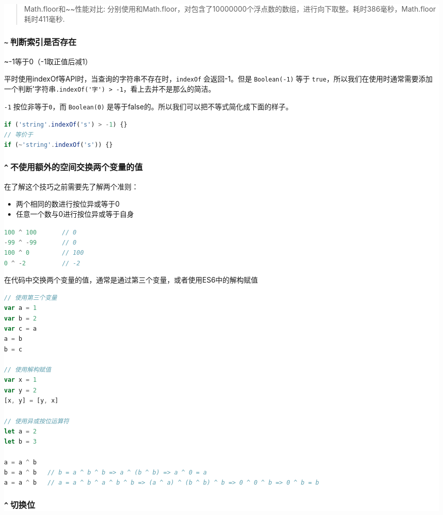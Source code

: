 > Math.floor和~~性能对比: 分别使用和Math.floor，对包含了10000000个浮点数的数组，进行向下取整。耗时386毫秒，Math.floor耗时411毫秒.

### `~` 判断索引是否存在

~-1等于0（-1取正值后减1）

平时使用indexOf等API时，当查询的字符串不存在时，`indexOf` 会返回-1。但是 `Boolean(-1)` 等于 `true`，所以我们在使用时通常需要添加一个判断'字符串`.indexOf('字') > -1`，看上去并不是那么的简洁。

`-1` 按位非等于`0`，而 `Boolean(0)` 是等于false的。所以我们可以把不等式简化成下面的样子。

```javascript
if ('string'.indexOf('s') > -1) {}
// 等价于
if (~'string'.indexOf('s')) {}
```

### `^` 不使用额外的空间交换两个变量的值

在了解这个技巧之前需要先了解两个准则：

- 两个相同的数进行按位异或等于0
- 任意一个数与0进行按位异或等于自身

```javascript
100 ^ 100       // 0
-99 ^ -99       // 0
100 ^ 0         // 100
0 ^ -2          // -2
```

在代码中交换两个变量的值，通常是通过第三个变量，或者使用ES6中的解构赋值

```javascript
// 使用第三个变量
var a = 1
var b = 2
var c = a
a = b
b = c

// 使用解构赋值
var x = 1
var y = 2
[x, y] = [y, x]

// 使用异或按位运算符
let a = 2
let b = 3

a = a ^ b
b = a ^ b   // b = a ^ b ^ b => a ^ (b ^ b) => a ^ 0 = a
a = a ^ b   // a = a ^ b ^ a ^ b ^ b => (a ^ a) ^ (b ^ b) ^ b => 0 ^ 0 ^ b => 0 ^ b = b
```

### `^` 切换位
